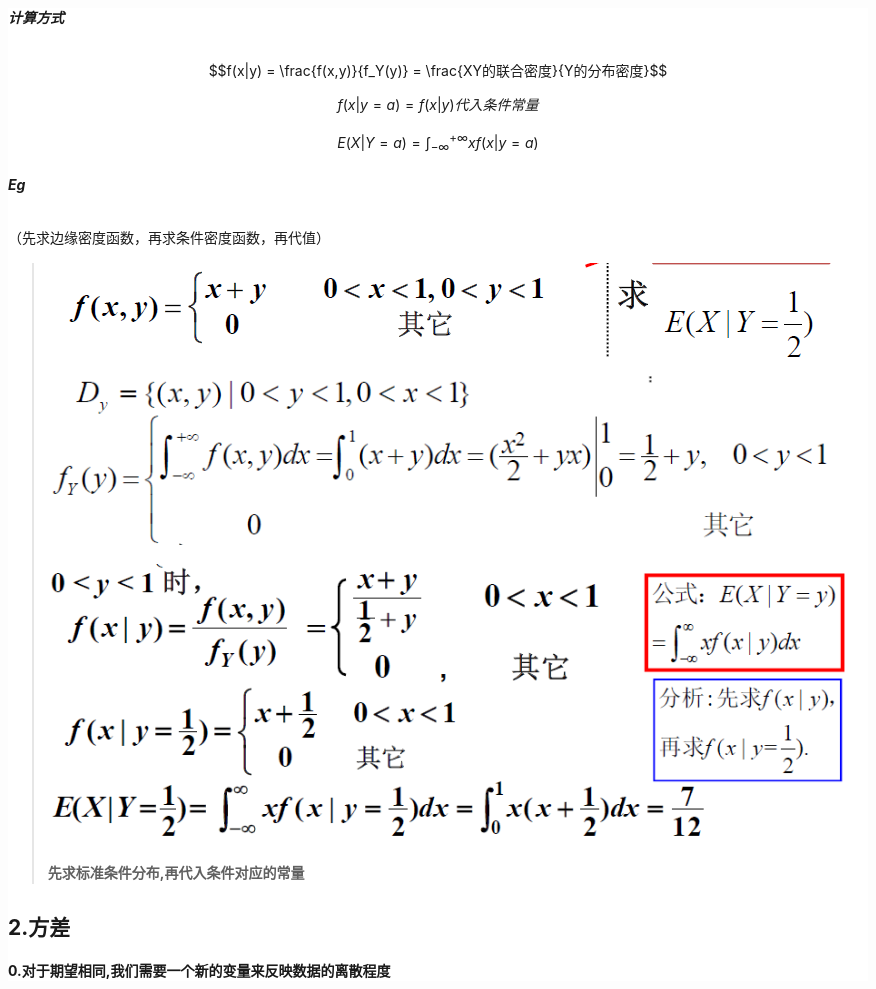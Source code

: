 ###### **计算方式**

$$f(x|y) = \frac{f(x,y)}{f_Y(y)} = \frac{XY的联合密度}{Y的分布密度}$$

$$f(x|y=a) = f(x|y)代入条件常量$$

$$E(X|Y=a) = \int^{+\infty}_{-\infty} xf(x|y=a)$$

###### **Eg**

（先求边缘密度函数，再求条件密度函数，再代值）

>![image-20241215221845042](./assets/image-20241215221845042.png)
>
>![image-20241215221912081](./assets/image-20241215221912081.png)
>
>![image-20241215221949841](./assets/image-20241215221949841.png)
>
>**先求标准条件分布,再代入条件对应的常量**

## **2.方差**

**0.对于期望相同,我们需要一个新的变量来反映数据的离散程度**
